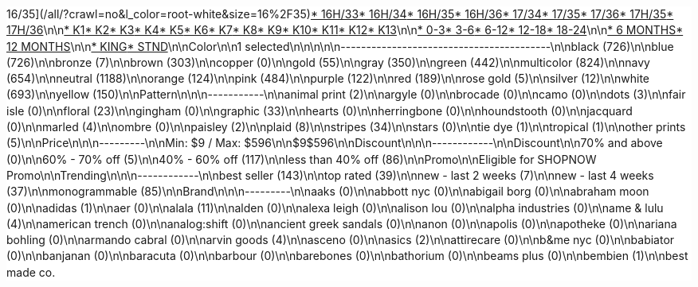 16/35](/all/?crawl=no&l_color=root-white&size=16%2F35)[*   16H/33](/all/?crawl=no&l_color=root-white&size=16H%2F33)[*   16H/34](/all/?crawl=no&l_color=root-white&size=16H%2F34)[*   16H/35](/all/?crawl=no&l_color=root-white&size=16H%2F35)[*   16H/36](/all/?crawl=no&l_color=root-white&size=16H%2F36)[*   17/34](/all/?crawl=no&l_color=root-white&size=17%2F34)[*   17/35](/all/?crawl=no&l_color=root-white&size=17%2F35)[*   17/36](/all/?crawl=no&l_color=root-white&size=17%2F36)[*   17H/35](/all/?crawl=no&l_color=root-white&size=17H%2F35)[*   17H/36](/all/?crawl=no&l_color=root-white&size=17H%2F36)\n\n[*   K1](/all/?crawl=no&l_color=root-white&size=K1)[*   K2](/all/?crawl=no&l_color=root-white&size=K2)[*   K3](/all/?crawl=no&l_color=root-white&size=K3)[*   K4](/all/?crawl=no&l_color=root-white&size=K4)[*   K5](/all/?crawl=no&l_color=root-white&size=K5)[*   K6](/all/?crawl=no&l_color=root-white&size=K6)[*   K7](/all/?crawl=no&l_color=root-white&size=K7)[*   K8](/all/?crawl=no&l_color=root-white&size=K8)[*   K9](/all/?crawl=no&l_color=root-white&size=K9)[*   K10](/all/?crawl=no&l_color=root-white&size=K10)[*   K11](/all/?crawl=no&l_color=root-white&size=K11)[*   K12](/all/?crawl=no&l_color=root-white&size=K12)[*   K13](/all/?crawl=no&l_color=root-white&size=K13)\n\n[*   0-3](/all/?crawl=no&l_color=root-white&size=0-3)[*   3-6](/all/?crawl=no&l_color=root-white&size=3-6)[*   6-12](/all/?crawl=no&l_color=root-white&size=6-12)[*   12-18](/all/?crawl=no&l_color=root-white&size=12-18)[*   18-24](/all/?crawl=no&l_color=root-white&size=18-24)\n\n[*   6 MONTHS](/all/?crawl=no&l_color=root-white&size=6%20MONTHS)[*   12 MONTHS](/all/?crawl=no&l_color=root-white&size=12%20MONTHS)\n\n[*   KING](/all/?crawl=no&l_color=root-white&size=KING)[*   STND](/all/?crawl=no&l_color=root-white&size=STND)\n\nColor\n\n1 selected[](/all/?crawl=no)\n\n\n\n\n-----------------------------------------\n\n[](/all/?crawl=no&l_color=root-black,root-white)black (726)\n\n[](/all/?crawl=no&l_color=root-blue,root-white)blue (726)\n\n[](/all/?crawl=no&l_color=root-bronze,root-white)bronze (7)\n\n[](/all/?crawl=no&l_color=root-brown,root-white)brown (303)\n\ncopper (0)\n\n[](/all/?crawl=no&l_color=root-gold,root-white)gold (55)\n\n[](/all/?crawl=no&l_color=root-gray,root-white)gray (350)\n\n[](/all/?crawl=no&l_color=root-green,root-white)green (442)\n\n[](/all/?crawl=no&l_color=root-multicolor,root-white)multicolor (824)\n\n[](/all/?crawl=no&l_color=root-navy,root-white)navy (654)\n\n[](/all/?crawl=no&l_color=root-neutral,root-white)neutral (1188)\n\n[](/all/?crawl=no&l_color=root-orange,root-white)orange (124)\n\n[](/all/?crawl=no&l_color=root-pink,root-white)pink (484)\n\n[](/all/?crawl=no&l_color=root-purple,root-white)purple (122)\n\n[](/all/?crawl=no&l_color=root-red,root-white)red (189)\n\n[](/all/?crawl=no&l_color=root-rose-gold,root-white)rose gold (5)\n\n[](/all/?crawl=no&l_color=root-silver,root-white)silver (12)\n\n[](/all/?crawl=no)white (693)\n\n[](/all/?crawl=no&l_color=root-white,root-yellow)yellow (150)\n\nPattern\n\n\n-----------\n\n[](/all/?crawl=no&l_color=root-white&l_pattern=root-animal-print)animal print (2)\n\nargyle (0)\n\nbrocade (0)\n\ncamo (0)\n\n[](/all/?crawl=no&l_color=root-white&l_pattern=root-dots)dots (3)\n\nfair isle (0)\n\n[](/all/?crawl=no&l_color=root-white&l_pattern=root-floral)floral (23)\n\ngingham (0)\n\n[](/all/?crawl=no&l_color=root-white&l_pattern=root-graphic)graphic (33)\n\nhearts (0)\n\nherringbone (0)\n\nhoundstooth (0)\n\njacquard (0)\n\n[](/all/?crawl=no&l_color=root-white&l_pattern=root-marled)marled (4)\n\nombre (0)\n\n[](/all/?crawl=no&l_color=root-white&l_pattern=root-paisley)paisley (2)\n\n[](/all/?crawl=no&l_color=root-white&l_pattern=root-plaid)plaid (8)\n\n[](/all/?crawl=no&l_color=root-white&l_pattern=root-stripes)stripes (34)\n\nstars (0)\n\n[](/all/?crawl=no&l_color=root-white&l_pattern=root-tie-dye)tie dye (1)\n\n[](/all/?crawl=no&l_color=root-white&l_pattern=root-tropical)tropical (1)\n\n[](/all/?crawl=no&l_color=root-white&l_pattern=root-other-prints)other prints (5)\n\nPrice\n\n\n---------\n\nMin: $9 / Max: $596\n\n$9$596\n\nDiscount\n\n\n------------\n\nDiscount\n\n70% and above (0)\n\n[](/all/?crawl=no&discount=60to70Off&l_color=root-white)60% - 70% off (5)\n\n[](/all/?crawl=no&discount=40to60Off&l_color=root-white)40% - 60% off (117)\n\n[](/all/?crawl=no&discount=lessThan40Off&l_color=root-white)less than 40% off (86)\n\nPromo\n\n[](/all/?crawl=no&l_color=root-white&pmid=msg-30-off-full-price%2Cmsg-pam-promo%2Cmsg-30-off-sale~SHOPNOW)Eligible for SHOPNOW Promo\n\nTrending\n\n\n------------\n\n[](/all/?crawl=no&l_color=root-white&trending=bestSeller)best seller (143)\n\n[](/all/?crawl=no&l_color=root-white&trending=topRated)top rated (39)\n\n[](/all/?crawl=no&l_color=root-white&trending=newLast2Weeks)new - last 2 weeks (7)\n\n[](/all/?crawl=no&l_color=root-white&trending=newLast4Weeks)new - last 4 weeks (37)\n\n[](/all/?crawl=no&l_color=root-white&trending=monogrammable)monogrammable (85)\n\nBrand\n\n\n---------\n\naaks (0)\n\nabbott nyc (0)\n\nabigail borg (0)\n\nabraham moon (0)\n\n[](/all/?brand=ADIDAS&crawl=no&l_color=root-white)adidas (1)\n\naer (0)\n\n[](/all/?brand=ALALA&crawl=no&l_color=root-white)alala (11)\n\nalden (0)\n\nalexa leigh (0)\n\nalison lou (0)\n\nalpha industries (0)\n\n[](/all/?brand=AME%20%26%20LULU&crawl=no&l_color=root-white)ame & lulu (4)\n\namerican trench (0)\n\nanalog:shift (0)\n\nancient greek sandals (0)\n\nanon (0)\n\napolis (0)\n\napotheke (0)\n\nariana bohling (0)\n\narmando cabral (0)\n\n[](/all/?brand=ARVIN%20GOODS&crawl=no&l_color=root-white)arvin goods (4)\n\nasceno (0)\n\n[](/all/?brand=ASICS&crawl=no&l_color=root-white)asics (2)\n\nattirecare (0)\n\nb&me nyc (0)\n\nbabiator (0)\n\nbanjanan (0)\n\nbaracuta (0)\n\nbarbour (0)\n\nbarebones (0)\n\nbathorium (0)\n\nbeams plus (0)\n\n[](/all/?brand=BEMBIEN&crawl=no&l_color=root-white)bembien (1)\n\nbest made co.
